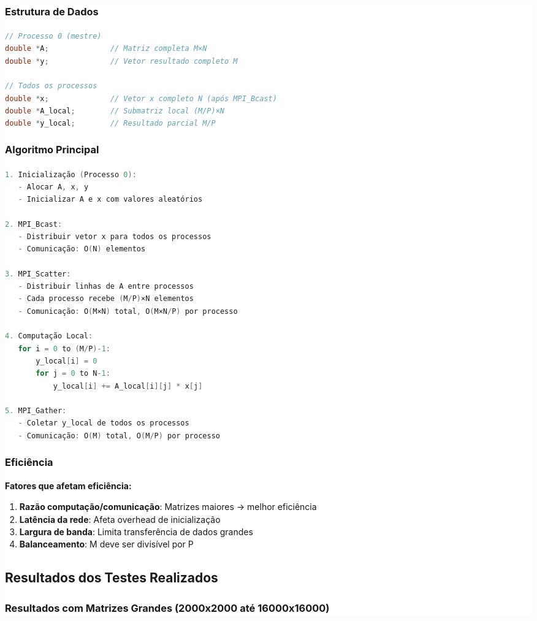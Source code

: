 ### Estrutura de Dados

```c
// Processo 0 (mestre)
double *A;              // Matriz completa M×N
double *y;              // Vetor resultado completo M

// Todos os processos
double *x;              // Vetor x completo N (após MPI_Bcast)
double *A_local;        // Submatriz local (M/P)×N
double *y_local;        // Resultado parcial M/P
```

### Algoritmo Principal

```c
1. Inicialização (Processo 0):
   - Alocar A, x, y
   - Inicializar A e x com valores aleatórios

2. MPI_Bcast:
   - Distribuir vetor x para todos os processos
   - Comunicação: O(N) elementos

3. MPI_Scatter:
   - Distribuir linhas de A entre processos
   - Cada processo recebe (M/P)×N elementos
   - Comunicação: O(M×N) total, O(M×N/P) por processo

4. Computação Local:
   for i = 0 to (M/P)-1:
       y_local[i] = 0
       for j = 0 to N-1:
           y_local[i] += A_local[i][j] * x[j]

5. MPI_Gather:
   - Coletar y_local de todos os processos
   - Comunicação: O(M) total, O(M/P) por processo
```

### Eficiência

**Fatores que afetam eficiência:**

1. **Razão computação/comunicação**: Matrizes maiores → melhor eficiência
2. **Latência da rede**: Afeta overhead de inicialização
3. **Largura de banda**: Limita transferência de dados grandes
4. **Balanceamento**: M deve ser divisível por P


## Resultados dos Testes Realizados

### Resultados com Matrizes Grandes (2000x2000 até 16000x16000)

